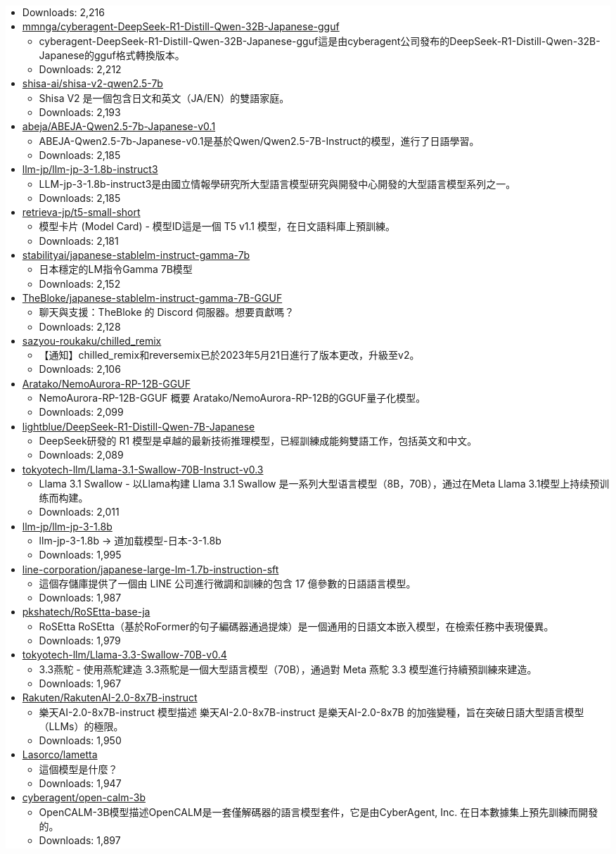   - Downloads: 2,216
- [mmnga/cyberagent-DeepSeek-R1-Distill-Qwen-32B-Japanese-gguf](https://huggingface.co/mmnga/cyberagent-DeepSeek-R1-Distill-Qwen-32B-Japanese-gguf)
  - cyberagent-DeepSeek-R1-Distill-Qwen-32B-Japanese-gguf這是由cyberagent公司發布的DeepSeek-R1-Distill-Qwen-32B-Japanese的gguf格式轉換版本。
  - Downloads: 2,212
- [shisa-ai/shisa-v2-qwen2.5-7b](https://huggingface.co/shisa-ai/shisa-v2-qwen2.5-7b)
  - Shisa V2 是一個包含日文和英文（JA/EN）的雙語家庭。
  - Downloads: 2,193
- [abeja/ABEJA-Qwen2.5-7b-Japanese-v0.1](https://huggingface.co/abeja/ABEJA-Qwen2.5-7b-Japanese-v0.1)
  - ABEJA-Qwen2.5-7b-Japanese-v0.1是基於Qwen/Qwen2.5-7B-Instruct的模型，進行了日語學習。
  - Downloads: 2,185
- [llm-jp/llm-jp-3-1.8b-instruct3](https://huggingface.co/llm-jp/llm-jp-3-1.8b-instruct3)
  - LLM-jp-3-1.8b-instruct3是由國立情報學研究所大型語言模型研究與開發中心開發的大型語言模型系列之一。
  - Downloads: 2,185
- [retrieva-jp/t5-small-short](https://huggingface.co/retrieva-jp/t5-small-short)
  - 模型卡片 (Model Card) - 模型ID這是一個 T5 v1.1 模型，在日文語料庫上預訓練。
  - Downloads: 2,181
- [stabilityai/japanese-stablelm-instruct-gamma-7b](https://huggingface.co/stabilityai/japanese-stablelm-instruct-gamma-7b)
  - 日本穩定的LM指令Gamma 7B模型
  - Downloads: 2,152
- [TheBloke/japanese-stablelm-instruct-gamma-7B-GGUF](https://huggingface.co/TheBloke/japanese-stablelm-instruct-gamma-7B-GGUF)
  - 聊天與支援：TheBloke 的 Discord 伺服器。想要貢獻嗎？
  - Downloads: 2,128
- [sazyou-roukaku/chilled_remix](https://huggingface.co/sazyou-roukaku/chilled_remix)
  - 【通知】chilled_remix和reversemix已於2023年5月21日進行了版本更改，升級至v2。
  - Downloads: 2,106
- [Aratako/NemoAurora-RP-12B-GGUF](https://huggingface.co/Aratako/NemoAurora-RP-12B-GGUF)
  - NemoAurora-RP-12B-GGUF 概要 Aratako/NemoAurora-RP-12B的GGUF量子化模型。
  - Downloads: 2,099
- [lightblue/DeepSeek-R1-Distill-Qwen-7B-Japanese](https://huggingface.co/lightblue/DeepSeek-R1-Distill-Qwen-7B-Japanese)
  - DeepSeek研發的 R1 模型是卓越的最新技術推理模型，已經訓練成能夠雙語工作，包括英文和中文。
  - Downloads: 2,089
- [tokyotech-llm/Llama-3.1-Swallow-70B-Instruct-v0.3](https://huggingface.co/tokyotech-llm/Llama-3.1-Swallow-70B-Instruct-v0.3)
  - Llama 3.1 Swallow - 以Llama构建 Llama 3.1 Swallow 是一系列大型语言模型（8B，70B），通过在Meta Llama 3.1模型上持续预训练而构建。
  - Downloads: 2,011
- [llm-jp/llm-jp-3-1.8b](https://huggingface.co/llm-jp/llm-jp-3-1.8b)
  - llm-jp-3-1.8b -> 道加载模型-日本-3-1.8b
  - Downloads: 1,995
- [line-corporation/japanese-large-lm-1.7b-instruction-sft](https://huggingface.co/line-corporation/japanese-large-lm-1.7b-instruction-sft)
  - 這個存儲庫提供了一個由 LINE 公司進行微調和訓練的包含 17 億參數的日語語言模型。
  - Downloads: 1,987
- [pkshatech/RoSEtta-base-ja](https://huggingface.co/pkshatech/RoSEtta-base-ja)
  - RoSEtta RoSEtta（基於RoFormer的句子編碼器通過提煉）是一個通用的日語文本嵌入模型，在檢索任務中表現優異。
  - Downloads: 1,979
- [tokyotech-llm/Llama-3.3-Swallow-70B-v0.4](https://huggingface.co/tokyotech-llm/Llama-3.3-Swallow-70B-v0.4)
  - 3.3燕駝 - 使用燕駝建造 3.3燕駝是一個大型語言模型（70B），通過對 Meta 燕駝 3.3 模型進行持續預訓練來建造。
  - Downloads: 1,967
- [Rakuten/RakutenAI-2.0-8x7B-instruct](https://huggingface.co/Rakuten/RakutenAI-2.0-8x7B-instruct)
  - 樂天AI-2.0-8x7B-instruct 模型描述 樂天AI-2.0-8x7B-instruct 是樂天AI-2.0-8x7B 的加強變種，旨在突破日語大型語言模型（LLMs）的極限。
  - Downloads: 1,950
- [Lasorco/lametta](https://huggingface.co/Lasorco/lametta)
  - 這個模型是什麼？
  - Downloads: 1,947
- [cyberagent/open-calm-3b](https://huggingface.co/cyberagent/open-calm-3b)
  - OpenCALM-3B模型描述OpenCALM是一套僅解碼器的語言模型套件，它是由CyberAgent, Inc. 在日本數據集上預先訓練而開發的。
  - Downloads: 1,897